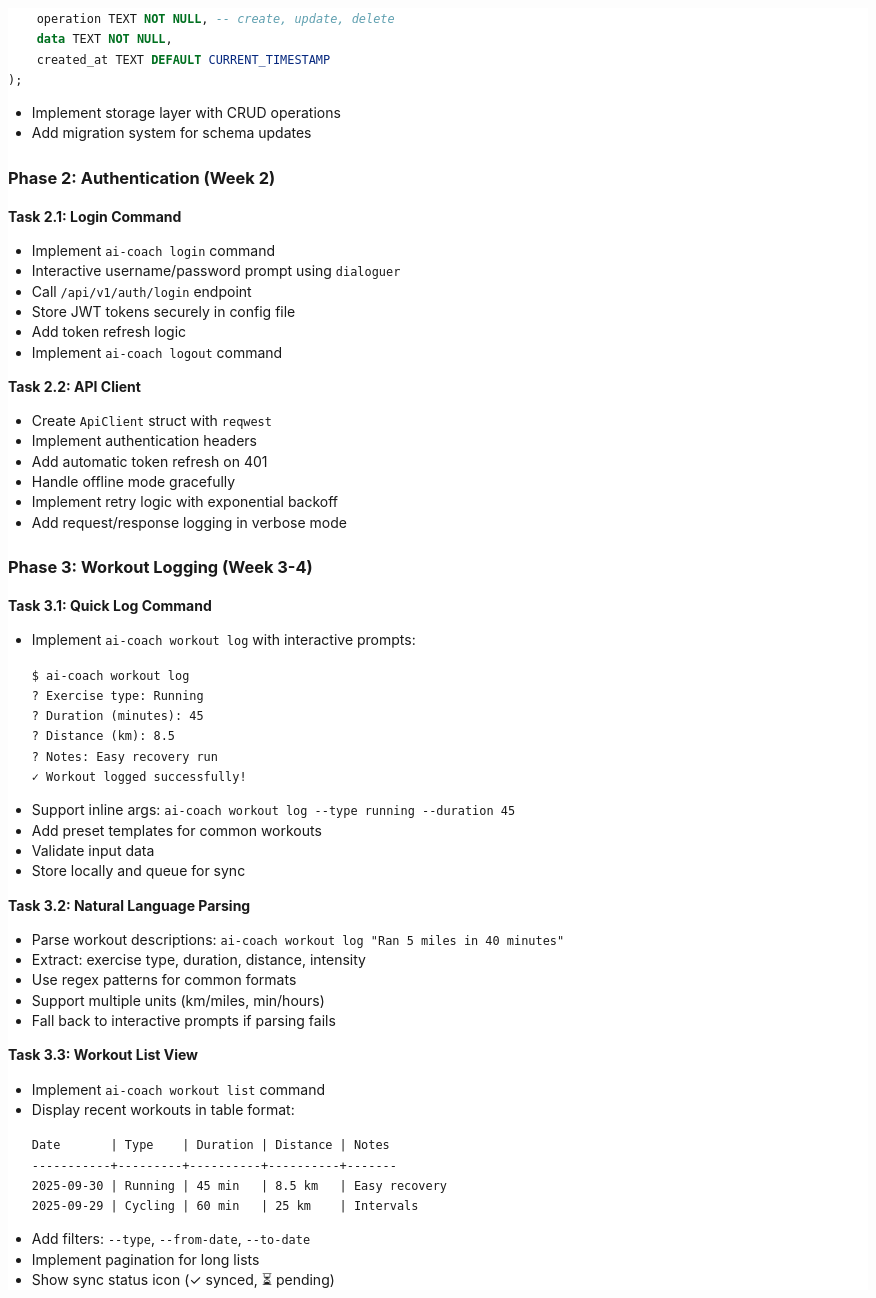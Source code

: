   ```sql
      operation TEXT NOT NULL, -- create, update, delete
      data TEXT NOT NULL,
      created_at TEXT DEFAULT CURRENT_TIMESTAMP
  );
  ```
- Implement storage layer with CRUD operations
- Add migration system for schema updates

### Phase 2: Authentication (Week 2)
**Task 2.1: Login Command**
- Implement `ai-coach login` command
- Interactive username/password prompt using `dialoguer`
- Call `/api/v1/auth/login` endpoint
- Store JWT tokens securely in config file
- Add token refresh logic
- Implement `ai-coach logout` command

**Task 2.2: API Client**
- Create `ApiClient` struct with `reqwest`
- Implement authentication headers
- Add automatic token refresh on 401
- Handle offline mode gracefully
- Implement retry logic with exponential backoff
- Add request/response logging in verbose mode

### Phase 3: Workout Logging (Week 3-4)
**Task 3.1: Quick Log Command**
- Implement `ai-coach workout log` with interactive prompts:
  ```
  $ ai-coach workout log
  ? Exercise type: Running
  ? Duration (minutes): 45
  ? Distance (km): 8.5
  ? Notes: Easy recovery run
  ✓ Workout logged successfully!
  ```
- Support inline args: `ai-coach workout log --type running --duration 45`
- Add preset templates for common workouts
- Validate input data
- Store locally and queue for sync

**Task 3.2: Natural Language Parsing**
- Parse workout descriptions: `ai-coach workout log "Ran 5 miles in 40 minutes"`
- Extract: exercise type, duration, distance, intensity
- Use regex patterns for common formats
- Support multiple units (km/miles, min/hours)
- Fall back to interactive prompts if parsing fails

**Task 3.3: Workout List View**
- Implement `ai-coach workout list` command
- Display recent workouts in table format:
  ```
  Date       | Type    | Duration | Distance | Notes
  -----------+---------+----------+----------+-------
  2025-09-30 | Running | 45 min   | 8.5 km   | Easy recovery
  2025-09-29 | Cycling | 60 min   | 25 km    | Intervals
  ```
- Add filters: `--type`, `--from-date`, `--to-date`
- Implement pagination for long lists
- Show sync status icon (✓ synced, ⏳ pending)
